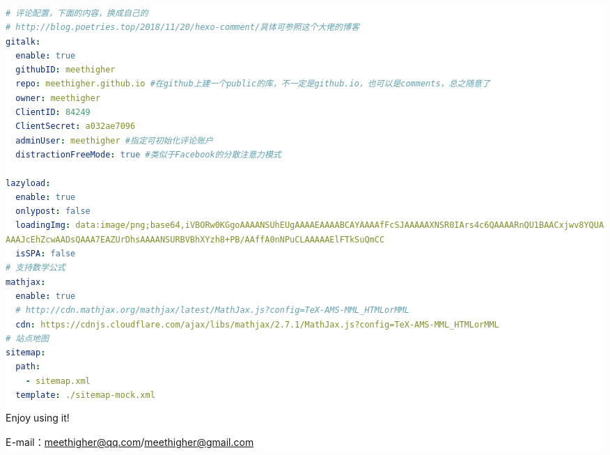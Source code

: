 ```yaml
# 评论配置，下面的内容，换成自己的
# http://blog.poetries.top/2018/11/20/hexo-comment/具体可参照这个大佬的博客
gitalk:
  enable: true
  githubID: meethigher
  repo: meethigher.github.io #在github上建一个public的库，不一定是github.io，也可以是comments，总之随意了
  owner: meethigher
  ClientID: 84249
  ClientSecret: a032ae7096
  adminUser: meethigher #指定可初始化评论账户
  distractionFreeMode: true #类似于Facebook的分散注意力模式

lazyload:
  enable: true
  onlypost: false
  loadingImg: data:image/png;base64,iVBORw0KGgoAAAANSUhEUgAAAAEAAAABCAYAAAAfFcSJAAAAAXNSR0IArs4c6QAAAARnQU1BAACxjwv8YQUAAAAJcEhZcwAADsQAAA7EAZUrDhsAAAANSURBVBhXYzh8+PB/AAffA0nNPuCLAAAAAElFTkSuQmCC
  isSPA: false
# 支持数学公式
mathjax: 
  enable: true
  # http://cdn.mathjax.org/mathjax/latest/MathJax.js?config=TeX-AMS-MML_HTMLorMML
  cdn: https://cdnjs.cloudflare.com/ajax/libs/mathjax/2.7.1/MathJax.js?config=TeX-AMS-MML_HTMLorMML
# 站点地图
sitemap:
  path: 
    - sitemap.xml
  template: ./sitemap-mock.xml
```


Enjoy using it!

E-mail：meethigher@qq.com/meethigher@gmail.com
